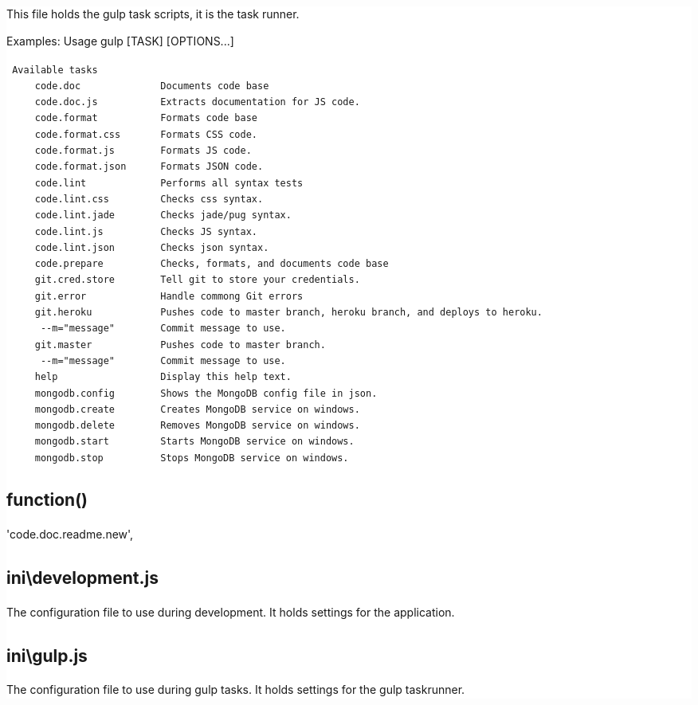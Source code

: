 This file holds the gulp task scripts, it is the task runner.

 Examples:
     Usage
          gulp [TASK] [OPTIONS...]

     Available tasks
         code.doc              Documents code base
         code.doc.js           Extracts documentation for JS code.
         code.format           Formats code base
         code.format.css       Formats CSS code.
         code.format.js        Formats JS code.
         code.format.json      Formats JSON code.
         code.lint             Performs all syntax tests
         code.lint.css         Checks css syntax.
         code.lint.jade        Checks jade/pug syntax.
         code.lint.js          Checks JS syntax.
         code.lint.json        Checks json syntax.
         code.prepare          Checks, formats, and documents code base
         git.cred.store        Tell git to store your credentials.
         git.error             Handle commong Git errors
         git.heroku            Pushes code to master branch, heroku branch, and deploys to heroku.
          --m="message"        Commit message to use.
         git.master            Pushes code to master branch.
          --m="message"        Commit message to use.
         help                  Display this help text.
         mongodb.config        Shows the MongoDB config file in json.
         mongodb.create        Creates MongoDB service on windows.
         mongodb.delete        Removes MongoDB service on windows.
         mongodb.start         Starts MongoDB service on windows.
         mongodb.stop          Stops MongoDB service on windows.

## function()

'code.doc.readme.new',







## ini\development.js

The configuration file to use during development. It holds settings for the application.







## ini\gulp.js

The configuration file to use during gulp tasks. It holds settings for the gulp taskrunner.


